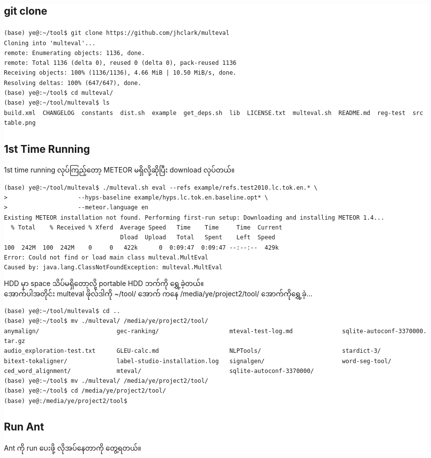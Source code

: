 ## git clone

```
(base) ye@:~/tool$ git clone https://github.com/jhclark/multeval
Cloning into 'multeval'...
remote: Enumerating objects: 1136, done.
remote: Total 1136 (delta 0), reused 0 (delta 0), pack-reused 1136
Receiving objects: 100% (1136/1136), 4.66 MiB | 10.50 MiB/s, done.
Resolving deltas: 100% (647/647), done.
(base) ye@:~/tool$ cd multeval/
(base) ye@:~/tool/multeval$ ls
build.xml  CHANGELOG  constants  dist.sh  example  get_deps.sh  lib  LICENSE.txt  multeval.sh  README.md  reg-test  src  table.png
```

## 1st Time Running

1st time running လုပ်ကြည့်တော့ METEOR  မရှိလို့ဆိုပြီး download လုပ်တယ်။  
 
```
(base) ye@:~/tool/multeval$ ./multeval.sh eval --refs example/refs.test2010.lc.tok.en.* \
>                    --hyps-baseline example/hyps.lc.tok.en.baseline.opt* \
>                    --meteor.language en
Existing METEOR installation not found. Performing first-run setup: Downloading and installing METEOR 1.4...
  % Total    % Received % Xferd  Average Speed   Time    Time     Time  Current
                                 Dload  Upload   Total   Spent    Left  Speed
100  242M  100  242M    0     0   422k      0  0:09:47  0:09:47 --:--:--  429k
Error: Could not find or load main class multeval.MultEval
Caused by: java.lang.ClassNotFoundException: multeval.MultEval
```

HDD မှာ space သိပ်မရှိတော့လို့ portable HDD ဘက်ကို ရွှေ့ခဲ့တယ်။  
အောက်ပါအတိုင်း multeval ဖိုလ်ဒါကို ~/tool/ အောက် ကနေ /media/ye/project2/tool/ အောက်ကိုရွှေ့ခဲ့...  

```
(base) ye@:~/tool/multeval$ cd ..
(base) ye@:~/tool$ mv ./multeval/ /media/ye/project2/tool/
anymalign/                      gec-ranking/                    mteval-test-log.md              sqlite-autoconf-3370000.tar.gz
audio_exploration-test.txt      GLEU-calc.md                    NLPTools/                       stardict-3/
bitext-tokaligner/              label-studio-installation.log   signalgen/                      word-seg-tool/
ced_word_alignment/             mteval/                         sqlite-autoconf-3370000/        
(base) ye@:~/tool$ mv ./multeval/ /media/ye/project2/tool/
(base) ye@:~/tool$ cd /media/ye/project2/tool/
(base) ye@:/media/ye/project2/tool$ 
```

## Run Ant

Ant ကို run ပေးဖို့ လိုအပ်နေတာကို တွေ့ရတယ်။  
